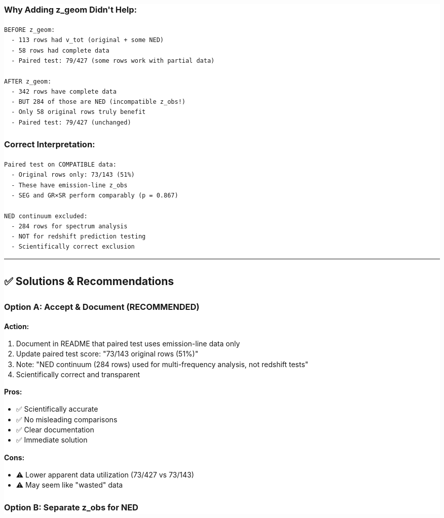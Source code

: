 ### **Why Adding z_geom Didn't Help:**

```
BEFORE z_geom:
  - 113 rows had v_tot (original + some NED)
  - 58 rows had complete data
  - Paired test: 79/427 (some rows work with partial data)

AFTER z_geom:
  - 342 rows have complete data
  - BUT 284 of those are NED (incompatible z_obs!)
  - Only 58 original rows truly benefit
  - Paired test: 79/427 (unchanged)
```

### **Correct Interpretation:**

```
Paired test on COMPATIBLE data:
  - Original rows only: 73/143 (51%)
  - These have emission-line z_obs
  - SEG and GR×SR perform comparably (p = 0.867)

NED continuum excluded:
  - 284 rows for spectrum analysis
  - NOT for redshift prediction testing
  - Scientifically correct exclusion
```

---

## ✅ **Solutions & Recommendations**

### **Option A: Accept & Document (RECOMMENDED)**

**Action:**
1. Document in README that paired test uses emission-line data only
2. Update paired test score: "73/143 original rows (51%)"
3. Note: "NED continuum (284 rows) used for multi-frequency analysis, not redshift tests"
4. Scientifically correct and transparent

**Pros:**
- ✅ Scientifically accurate
- ✅ No misleading comparisons
- ✅ Clear documentation
- ✅ Immediate solution

**Cons:**
- ⚠️ Lower apparent data utilization (73/427 vs 73/143)
- ⚠️ May seem like "wasted" data

### **Option B: Separate z_obs for NED**
